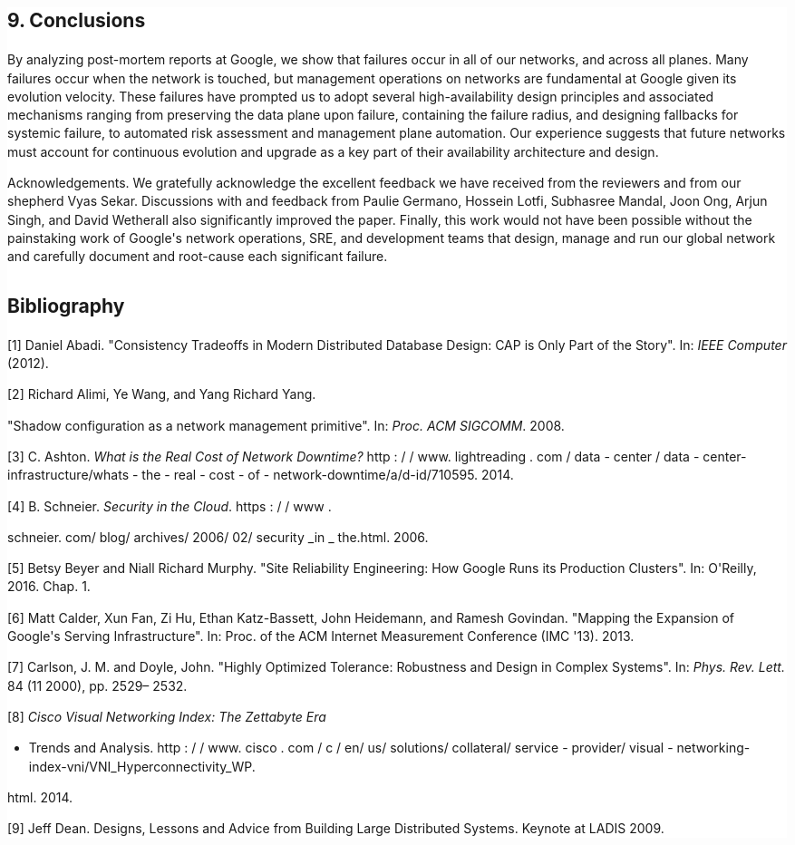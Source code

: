 ## 9. Conclusions

By analyzing post-mortem reports at Google, we show that failures occur in all of our networks, and across all planes. Many failures occur when the network is touched, but management operations on networks are fundamental at Google given its evolution velocity. These failures have prompted us to adopt several high-availability design principles and associated mechanisms ranging from preserving the data plane upon failure, containing the failure radius, and designing fallbacks for systemic failure, to automated risk assessment and management plane automation. Our experience suggests that future networks must account for continuous evolution and upgrade as a key part of their availability architecture and design.

Acknowledgements. We gratefully acknowledge the excellent feedback we have received from the reviewers and from our shepherd Vyas Sekar. Discussions with and feedback from Paulie Germano, Hossein Lotfi, Subhasree Mandal, Joon Ong, Arjun Singh, and David Wetherall also significantly improved the paper. Finally, this work would not have been possible without the painstaking work of Google's network operations, SRE, and development teams that design, manage and run our global network and carefully document and root-cause each significant failure.

## Bibliography

[1] Daniel Abadi. "Consistency Tradeoffs in Modern Distributed Database Design: CAP is Only Part of the Story". In: *IEEE Computer* (2012).

[2] Richard Alimi, Ye Wang, and Yang Richard Yang.

"Shadow configuration as a network management primitive". In: *Proc. ACM SIGCOMM*. 2008.

[3] C. Ashton. *What is the Real Cost of Network Downtime?* http : / / www. lightreading . com / data - center /
data - center- infrastructure/whats - the - real - cost - of -
network-downtime/a/d-id/710595. 2014.

[4] B. Schneier. *Security in the Cloud*. https : / / www .

schneier. com/ blog/ archives/ 2006/ 02/ security _in _
the.html. 2006.

[5] Betsy Beyer and Niall Richard Murphy. "Site Reliability Engineering: How Google Runs its Production Clusters". In: O'Reilly, 2016. Chap. 1.

[6] Matt Calder, Xun Fan, Zi Hu, Ethan Katz-Bassett, John Heidemann, and Ramesh Govindan. "Mapping the Expansion of Google's Serving Infrastructure". In: Proc. of the ACM Internet Measurement Conference (IMC '13). 2013.

[7] Carlson, J. M. and Doyle, John. "Highly Optimized Tolerance: Robustness and Design in Complex Systems". In: *Phys. Rev. Lett.* 84 (11 2000), pp. 2529–
2532.

[8] *Cisco Visual Networking Index: The Zettabyte Era*
- Trends and Analysis. http : / / www. cisco . com / c / en/ us/ solutions/ collateral/ service - provider/ visual -
networking-index-vni/VNI_Hyperconnectivity_WP.

html. 2014.

[9] Jeff Dean. Designs, Lessons and Advice from Building Large Distributed Systems. Keynote at LADIS 2009.
